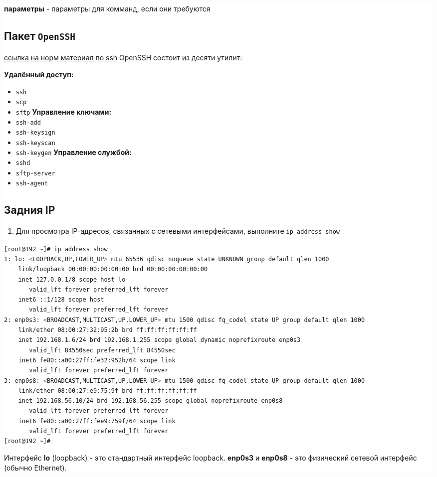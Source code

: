 **параметры** - параметры для комманд, если они требуются


## Пакет `OpenSSH`
[ссылка на норм материал по ssh](https://hackware.ru/?p=10033#63)
OpenSSH состоит из десяти утилит:

**Удалённый доступ:**
- `ssh`
- `scp`
- `sftp`
**Управление ключами:**
- `ssh-add`
- `ssh-keysign`
- `ssh-keyscan`
- `ssh-keygen`
**Управление службой:**
- `sshd`
- `sftp-server`
- `ssh-agent`


## Задния IP

1. Для просмотра IP-адресов, связанных с сетевыми интерфейсами, выполните `ip address show` 

```bash
[root@192 ~]# ip address show
1: lo: <LOOPBACK,UP,LOWER_UP> mtu 65536 qdisc noqueue state UNKNOWN group default qlen 1000
    link/loopback 00:00:00:00:00:00 brd 00:00:00:00:00:00
    inet 127.0.0.1/8 scope host lo
       valid_lft forever preferred_lft forever
    inet6 ::1/128 scope host 
       valid_lft forever preferred_lft forever
2: enp0s3: <BROADCAST,MULTICAST,UP,LOWER_UP> mtu 1500 qdisc fq_codel state UP group default qlen 1000
    link/ether 08:00:27:32:95:2b brd ff:ff:ff:ff:ff:ff
    inet 192.168.1.6/24 brd 192.168.1.255 scope global dynamic noprefixroute enp0s3
       valid_lft 84550sec preferred_lft 84550sec
    inet6 fe80::a00:27ff:fe32:952b/64 scope link 
       valid_lft forever preferred_lft forever
3: enp0s8: <BROADCAST,MULTICAST,UP,LOWER_UP> mtu 1500 qdisc fq_codel state UP group default qlen 1000
    link/ether 08:00:27:e9:75:9f brd ff:ff:ff:ff:ff:ff
    inet 192.168.56.10/24 brd 192.168.56.255 scope global noprefixroute enp0s8
       valid_lft forever preferred_lft forever
    inet6 fe80::a00:27ff:fee9:759f/64 scope link 
       valid_lft forever preferred_lft forever
[root@192 ~]# 
```

Интерфейс **lo** (loopback) - это стандартный интерфейс loopback. **enp0s3** и **enp0s8** - это физический сетевой интерфейс (обычно Ethernet).
